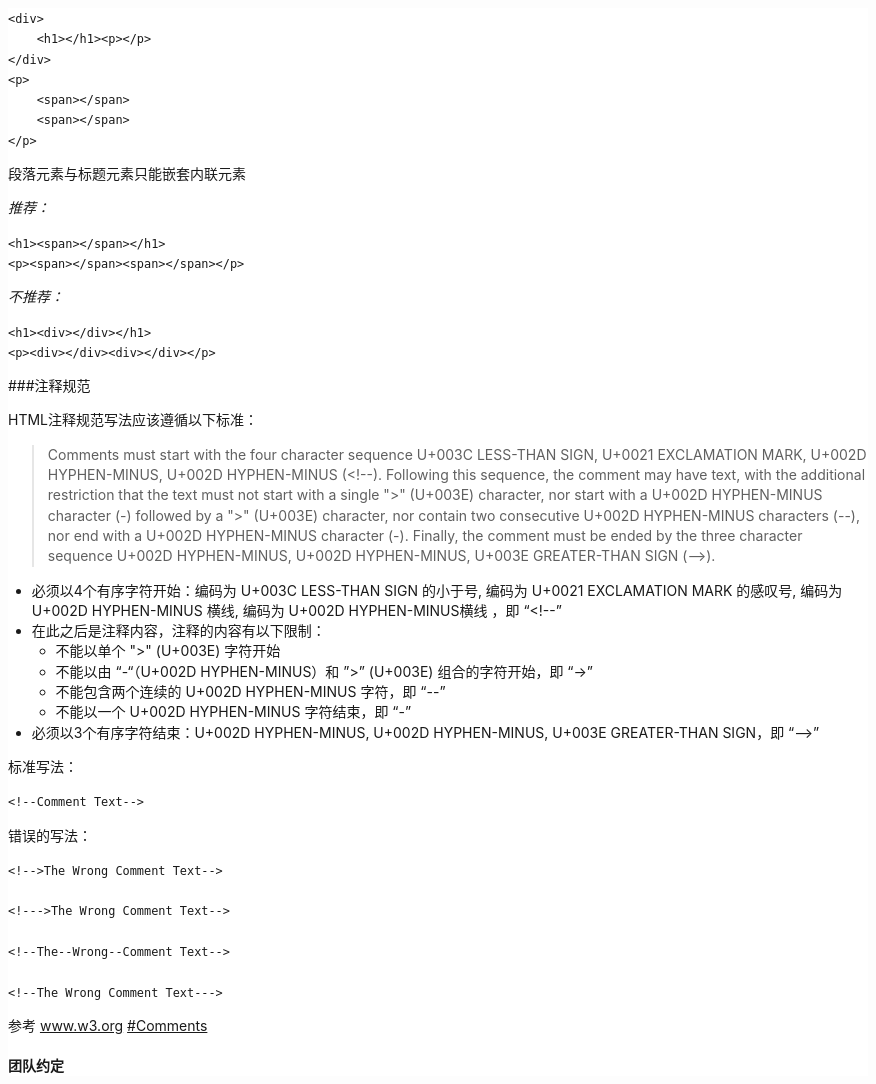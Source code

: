 	<div>
    	<h1></h1><p></p>
	</div>	
	<p> 
		<span></span>
		<span></span>
	</p>
	
段落元素与标题元素只能嵌套内联元素

*推荐：*
	
	<h1><span></span></h1>
	<p><span></span><span></span></p>
	
*不推荐：*

	<h1><div></div></h1>
	<p><div></div><div></div></p>
				
###注释规范

HTML注释规范写法应该遵循以下标准：

> Comments must start with the four character sequence U+003C LESS-THAN SIGN, U+0021 EXCLAMATION MARK, U+002D HYPHEN-MINUS, U+002D HYPHEN-MINUS (&lt;!--). Following this sequence, the comment may have text, with the additional restriction that the text must not start with a single "&gt;" (U+003E) character, nor start with a U+002D HYPHEN-MINUS character (-) followed by a "&gt;" (U+003E) character, nor contain two consecutive U+002D HYPHEN-MINUS characters (--), nor end with a U+002D HYPHEN-MINUS character (-). Finally, the comment must be ended by the three character sequence U+002D HYPHEN-MINUS, U+002D HYPHEN-MINUS, U+003E GREATER-THAN SIGN (--&gt;).

* 必须以4个有序字符开始：编码为 U+003C LESS-THAN SIGN 的小于号, 编码为 U+0021 EXCLAMATION MARK 的感叹号, 编码为 U+002D HYPHEN-MINUS 横线, 编码为 U+002D HYPHEN-MINUS横线 ，即 “&lt;!--”
* 在此之后是注释内容，注释的内容有以下限制：
	* 不能以单个 "&gt;" (U+003E) 字符开始
	* 不能以由 “-“（U+002D HYPHEN-MINUS）和 ”&gt;” (U+003E) 组合的字符开始，即 “-&gt;”
	* 不能包含两个连续的 U+002D HYPHEN-MINUS 字符，即 “--”
	* 不能以一个 U+002D HYPHEN-MINUS 字符结束，即 “-”
* 必须以3个有序字符结束：U+002D HYPHEN-MINUS, U+002D HYPHEN-MINUS, U+003E GREATER-THAN SIGN，即 “--&gt;”

标准写法：

	<!--Comment Text-->
	
错误的写法：

	<!-->The Wrong Comment Text-->

	<!--->The Wrong Comment Text-->

	<!--The--Wrong--Comment Text-->

	<!--The Wrong Comment Text--->
	
参考 www.w3.org [#Comments](http://www.w3.org/TR/2014/REC-html5-20141028/syntax.html#comments) 


	
#### 团队约定
